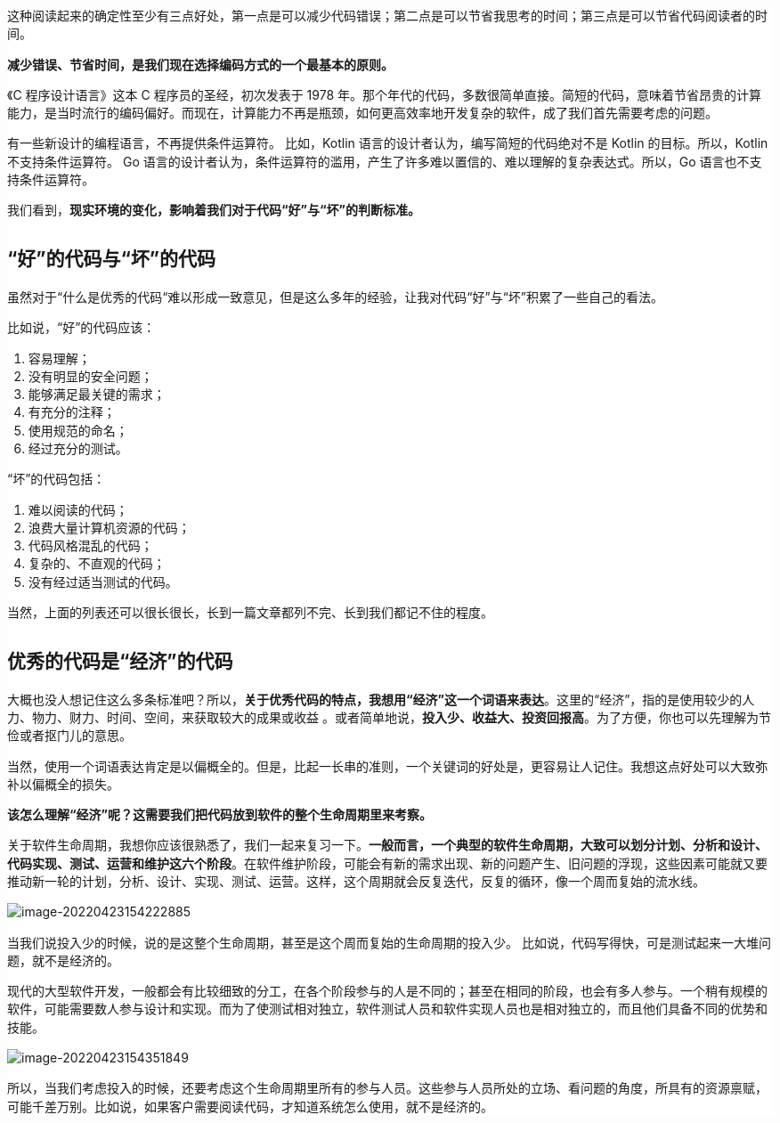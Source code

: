 这种阅读起来的确定性至少有三点好处，第一点是可以减少代码错误；第二点是可以节省我思考的时间；第三点是可以节省代码阅读者的时间。

**减少错误、节省时间，是我们现在选择编码方式的一个最基本的原则。**

《C 程序设计语言》这本 C 程序员的圣经，初次发表于 1978 年。那个年代的代码，多数很简单直接。简短的代码，意味着节省昂贵的计算能力，是当时流行的编码偏好。而现在，计算能力不再是瓶颈，如何更高效率地开发复杂的软件，成了我们首先需要考虑的问题。

有一些新设计的编程语言，不再提供条件运算符。 比如，Kotlin 语言的设计者认为，编写简短的代码绝对不是 Kotlin 的目标。所以，Kotlin 不支持条件运算符。 Go 语言的设计者认为，条件运算符的滥用，产生了许多难以置信的、难以理解的复杂表达式。所以，Go 语言也不支持条件运算符。

我们看到，**现实环境的变化，影响着我们对于代码“好”与“坏”的判断标准。**

## “好”的代码与“坏”的代码

虽然对于“什么是优秀的代码“难以形成一致意见，但是这么多年的经验，让我对代码“好”与“坏”积累了一些自己的看法。

比如说，“好”的代码应该：

1. 容易理解；
2. 没有明显的安全问题；
3. 能够满足最关键的需求；
4. 有充分的注释；
5. 使用规范的命名；
6. 经过充分的测试。

“坏”的代码包括：

1. 难以阅读的代码；
2. 浪费大量计算机资源的代码；
3. 代码风格混乱的代码；
4. 复杂的、不直观的代码；
5. 没有经过适当测试的代码。

当然，上面的列表还可以很长很长，长到一篇文章都列不完、长到我们都记不住的程度。

## 优秀的代码是“经济”的代码

大概也没人想记住这么多条标准吧？所以，**关于优秀代码的特点，我想用“经济”这一个词语来表达**。这里的“经济”，指的是使用较少的人力、物力、财力、时间、空间，来获取较大的成果或收益 。或者简单地说，**投入少、收益大、投资回报高**。为了方便，你也可以先理解为节俭或者抠门儿的意思。

当然，使用一个词语表达肯定是以偏概全的。但是，比起一长串的准则，一个关键词的好处是，更容易让人记住。我想这点好处可以大致弥补以偏概全的损失。

**该怎么理解“经济”呢？这需要我们把代码放到软件的整个生命周期里来考察。**

关于软件生命周期，我想你应该很熟悉了，我们一起来复习一下。**一般而言，一个典型的软件生命周期，大致可以划分计划、分析和设计、代码实现、测试、运营和维护这六个阶段**。在软件维护阶段，可能会有新的需求出现、新的问题产生、旧问题的浮现，这些因素可能就又要推动新一轮的计划，分析、设计、实现、测试、运营。这样，这个周期就会反复迭代，反复的循环，像一个周而复始的流水线。

![image-20220423154222885](E:/Program/Notes/Java/CodeGuide/%E4%BB%A3%E7%A0%81%E7%B2%BE%E8%BF%9B%E4%B9%8B%E8%B7%AF/01%E4%BB%8E%E6%9D%A1%E4%BB%B6%E8%BF%90%E7%AE%97%E7%AC%A6%E8%AF%B4%E8%B5%B7%EF%BC%8C%E5%8F%8D%E6%80%9D%E4%BB%80%E4%B9%88%E6%98%AF%E5%A5%BD%E4%BB%A3%E7%A0%81.resource/image-20220423154222885.png)

当我们说投入少的时候，说的是这整个生命周期，甚至是这个周而复始的生命周期的投入少。 比如说，代码写得快，可是测试起来一大堆问题，就不是经济的。

现代的大型软件开发，一般都会有比较细致的分工，在各个阶段参与的人是不同的；甚至在相同的阶段，也会有多人参与。一个稍有规模的软件，可能需要数人参与设计和实现。而为了使测试相对独立，软件测试人员和软件实现人员也是相对独立的，而且他们具备不同的优势和技能。

![image-20220423154351849](E:/Program/Notes/Java/CodeGuide/%E4%BB%A3%E7%A0%81%E7%B2%BE%E8%BF%9B%E4%B9%8B%E8%B7%AF/01%E4%BB%8E%E6%9D%A1%E4%BB%B6%E8%BF%90%E7%AE%97%E7%AC%A6%E8%AF%B4%E8%B5%B7%EF%BC%8C%E5%8F%8D%E6%80%9D%E4%BB%80%E4%B9%88%E6%98%AF%E5%A5%BD%E4%BB%A3%E7%A0%81.resource/image-20220423154351849-16506998366461.png)

所以，当我们考虑投入的时候，还要考虑这个生命周期里所有的参与人员。这些参与人员所处的立场、看问题的角度，所具有的资源禀赋，可能千差万别。比如说，如果客户需要阅读代码，才知道系统怎么使用，就不是经济的。
